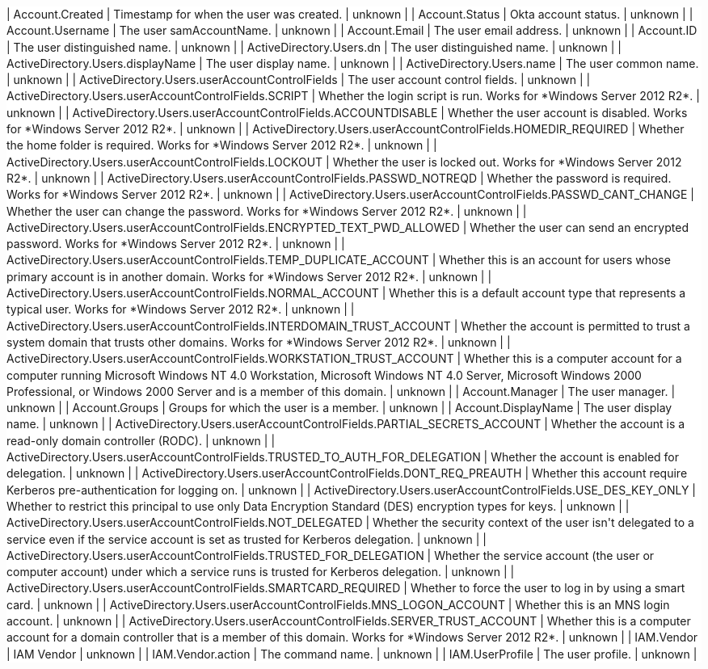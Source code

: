 | Account.Created | Timestamp for when the user was created. | unknown |
| Account.Status | Okta account status. | unknown |
| Account.Username | The user samAccountName. | unknown |
| Account.Email | The user email address. | unknown |
| Account.ID | The user distinguished name. | unknown |
| ActiveDirectory.Users.dn | The user distinguished name. | unknown |
| ActiveDirectory.Users.displayName | The user display name. | unknown |
| ActiveDirectory.Users.name | The user common name. | unknown |
| ActiveDirectory.Users.userAccountControlFields | The user account control fields. | unknown |
| ActiveDirectory.Users.userAccountControlFields.SCRIPT | Whether the login script is run. Works for \*Windows Server 2012 R2\*. | unknown |
| ActiveDirectory.Users.userAccountControlFields.ACCOUNTDISABLE | Whether the user account is disabled. Works for \*Windows Server 2012 R2\*. | unknown |
| ActiveDirectory.Users.userAccountControlFields.HOMEDIR_REQUIRED | Whether the home folder is required. Works for \*Windows Server 2012 R2\*. | unknown |
| ActiveDirectory.Users.userAccountControlFields.LOCKOUT | Whether the user is locked out. Works for \*Windows Server 2012 R2\*. | unknown |
| ActiveDirectory.Users.userAccountControlFields.PASSWD_NOTREQD | Whether the password is required. Works for \*Windows Server 2012 R2\*. | unknown |
| ActiveDirectory.Users.userAccountControlFields.PASSWD_CANT_CHANGE | Whether the user can change the password. Works for \*Windows Server 2012 R2\*. | unknown |
| ActiveDirectory.Users.userAccountControlFields.ENCRYPTED_TEXT_PWD_ALLOWED | Whether the user can send an encrypted password. Works for \*Windows Server 2012 R2\*. | unknown |
| ActiveDirectory.Users.userAccountControlFields.TEMP_DUPLICATE_ACCOUNT | Whether this is an account for users whose primary account is in another domain. Works for \*Windows Server 2012 R2\*. | unknown |
| ActiveDirectory.Users.userAccountControlFields.NORMAL_ACCOUNT | Whether this is a default account type that represents a typical user. Works for \*Windows Server 2012 R2\*. | unknown |
| ActiveDirectory.Users.userAccountControlFields.INTERDOMAIN_TRUST_ACCOUNT | Whether the account is permitted to trust a system domain that trusts other domains. Works for \*Windows Server 2012 R2\*. | unknown |
| ActiveDirectory.Users.userAccountControlFields.WORKSTATION_TRUST_ACCOUNT | Whether this is a computer account for a computer running Microsoft Windows NT 4.0 Workstation, Microsoft Windows NT 4.0 Server, Microsoft Windows 2000 Professional, or Windows 2000 Server and is a member of this domain. | unknown |
| Account.Manager | The user manager. | unknown |
| Account.Groups | Groups for which the user is a member. | unknown |
| Account.DisplayName | The user display name. | unknown |
| ActiveDirectory.Users.userAccountControlFields.PARTIAL_SECRETS_ACCOUNT | Whether the account is a read-only domain controller \(RODC\). | unknown |
| ActiveDirectory.Users.userAccountControlFields.TRUSTED_TO_AUTH_FOR_DELEGATION | Whether the account is enabled for delegation. | unknown |
| ActiveDirectory.Users.userAccountControlFields.DONT_REQ_PREAUTH | Whether this account require Kerberos pre-authentication for logging on. | unknown |
| ActiveDirectory.Users.userAccountControlFields.USE_DES_KEY_ONLY | Whether to restrict this principal to use only Data Encryption Standard \(DES\) encryption types for keys. | unknown |
| ActiveDirectory.Users.userAccountControlFields.NOT_DELEGATED | Whether the security context of the user isn't delegated to a service even if the service account is set as trusted for Kerberos delegation. | unknown |
| ActiveDirectory.Users.userAccountControlFields.TRUSTED_FOR_DELEGATION | Whether the service account \(the user or computer account\) under which a service runs is trusted for Kerberos delegation. | unknown |
| ActiveDirectory.Users.userAccountControlFields.SMARTCARD_REQUIRED | Whether to force the user to log in by using a smart card. | unknown |
| ActiveDirectory.Users.userAccountControlFields.MNS_LOGON_ACCOUNT | Whether this is an MNS login account. | unknown |
| ActiveDirectory.Users.userAccountControlFields.SERVER_TRUST_ACCOUNT | Whether this is a computer account for a domain controller that is a member of this domain. Works for \*Windows Server 2012 R2\*. | unknown |
| IAM.Vendor | IAM Vendor | unknown |
| IAM.Vendor.action | The command name. | unknown |
| IAM.UserProfile | The user profile. | unknown |
